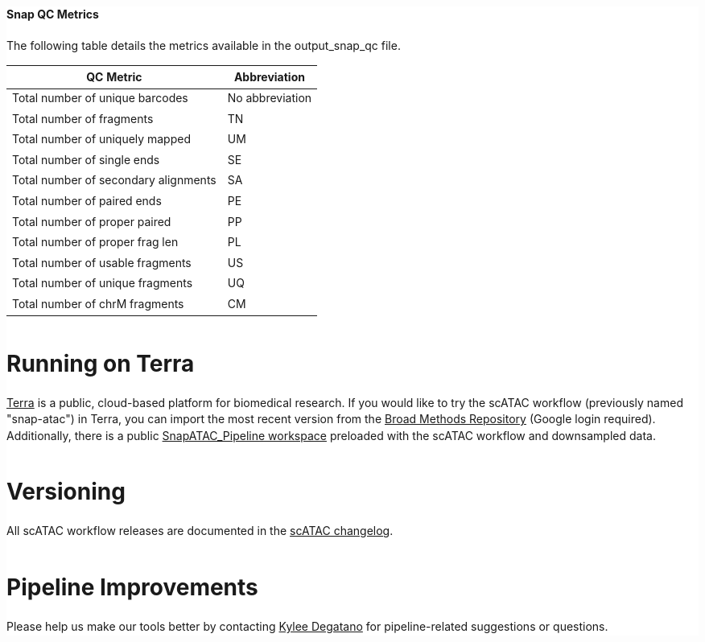 #### Snap QC Metrics
The following table details the metrics available in the output_snap_qc file.

| QC Metric | Abbreviation |
| --- | --- |
| Total number of unique barcodes | No abbreviation |
| Total number of fragments | TN |
| Total number of uniquely mapped | UM | 
| Total number of single ends | SE |
| Total number of secondary alignments | SA |
| Total number of paired ends | PE |
| Total number of proper paired | PP |
| Total number of proper frag len | PL |
| Total number of usable fragments | US |
| Total number of unique fragments | UQ |
| Total number of chrM fragments | CM |

# Running on Terra

[Terra](https://app.terra.bio/) is a public, cloud-based platform for biomedical research. If you would like to try the scATAC workflow (previously named "snap-atac") in Terra, you can import the most recent version from the [Broad Methods Repository](https://portal.firecloud.org/?return=terra#methods/snap-atac-v1_0/snap-atac-v1_0/2) (Google login required). Additionally, there is a public [SnapATAC_Pipeline workspace](https://app.terra.bio/#workspaces/brain-initiative-bcdc/SnapATAC_Pipeline) preloaded with the scATAC workflow and downsampled data.  

# Versioning
All scATAC workflow releases are documented in the [scATAC changelog](scATAC.changelog.md).

# Pipeline Improvements
Please help us make our tools better by contacting [Kylee Degatano](mailto:kdegatano@broadinstitute.org) for pipeline-related suggestions or questions.
